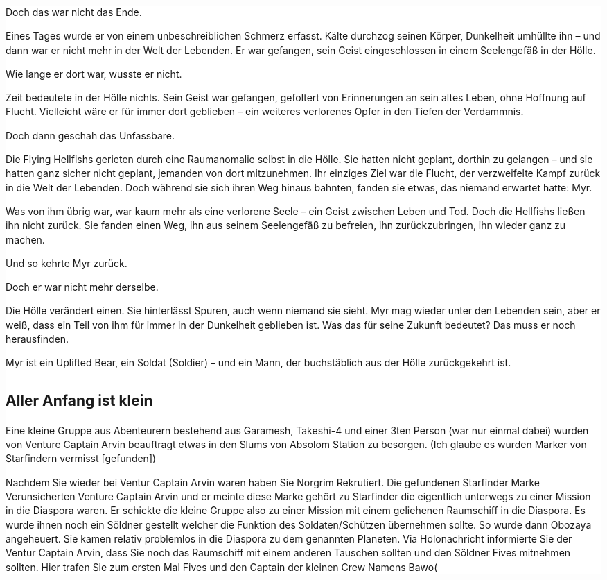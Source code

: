Doch das war nicht das Ende.

Eines Tages wurde er von einem unbeschreiblichen Schmerz erfasst. Kälte durchzog seinen Körper, Dunkelheit umhüllte
ihn – und dann war er nicht mehr in der Welt der Lebenden. Er war gefangen, sein Geist eingeschlossen in einem
Seelengefäß in der Hölle.

Wie lange er dort war, wusste er nicht.

Zeit bedeutete in der Hölle nichts. Sein Geist war gefangen, gefoltert von Erinnerungen an sein altes Leben, ohne
Hoffnung auf Flucht. Vielleicht wäre er für immer dort geblieben – ein weiteres verlorenes Opfer in den Tiefen der
Verdammnis.

Doch dann geschah das Unfassbare.

Die Flying Hellfishs gerieten durch eine Raumanomalie selbst in die Hölle. Sie hatten nicht geplant, dorthin zu
gelangen – und sie hatten ganz sicher nicht geplant, jemanden von dort mitzunehmen. Ihr einziges Ziel war die Flucht,
der verzweifelte Kampf zurück in die Welt der Lebenden. Doch während sie sich ihren Weg hinaus bahnten, fanden sie
etwas, das niemand erwartet hatte: Myr.

Was von ihm übrig war, war kaum mehr als eine verlorene Seele – ein Geist zwischen Leben und Tod. Doch die Hellfishs
ließen ihn nicht zurück. Sie fanden einen Weg, ihn aus seinem Seelengefäß zu befreien, ihn zurückzubringen, ihn wieder
ganz zu machen.

Und so kehrte Myr zurück.

Doch er war nicht mehr derselbe.

Die Hölle verändert einen. Sie hinterlässt Spuren, auch wenn niemand sie sieht. Myr mag wieder unter den Lebenden sein,
aber er weiß, dass ein Teil von ihm für immer in der Dunkelheit geblieben ist. Was das für seine Zukunft bedeutet? Das
muss er noch herausfinden.

Myr ist ein Uplifted Bear, ein Soldat (Soldier) – und ein Mann, der buchstäblich aus der Hölle zurückgekehrt ist.

## Aller Anfang ist klein

Eine kleine Gruppe aus Abenteurern bestehend aus Garamesh, Takeshi-4 und einer 3ten Person (war nur einmal dabei) wurden
von Venture Captain Arvin beauftragt etwas in den Slums von Absolom Station zu besorgen. (Ich glaube es wurden Marker
von Starfindern vermisst [gefunden])

Nachdem Sie wieder bei Ventur Captain Arvin waren haben Sie Norgrim Rekrutiert. Die gefundenen Starfinder Marke
Verunsicherten Venture Captain Arvin und er meinte diese Marke gehört zu Starfinder die eigentlich unterwegs zu einer
Mission in die Diaspora waren. Er schickte die kleine Gruppe also zu einer Mission mit einem geliehenen Raumschiff in
die Diaspora. Es wurde ihnen noch ein Söldner gestellt welcher die Funktion des Soldaten/Schützen übernehmen sollte. So
wurde dann Obozaya angeheuert. Sie kamen relativ problemlos in die Diaspora zu dem genannten Planeten. Via Holonachricht
informierte Sie der Ventur Captain Arvin, dass Sie noch das Raumschiff mit einem anderen Tauschen sollten und den
Söldner Fives mitnehmen sollten. Hier trafen Sie zum ersten Mal Fives und den Captain der kleinen Crew Namens Bawo(